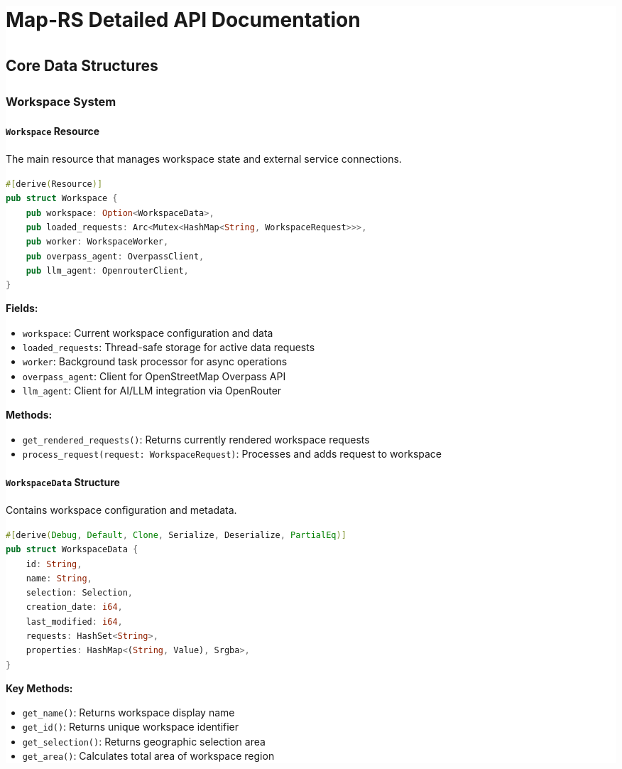 # Map-RS Detailed API Documentation

## Core Data Structures

### Workspace System

#### `Workspace` Resource
The main resource that manages workspace state and external service connections.

```rust
#[derive(Resource)]
pub struct Workspace {
    pub workspace: Option<WorkspaceData>,
    pub loaded_requests: Arc<Mutex<HashMap<String, WorkspaceRequest>>>,
    pub worker: WorkspaceWorker,
    pub overpass_agent: OverpassClient,
    pub llm_agent: OpenrouterClient,
}
```

**Fields:**
- `workspace`: Current workspace configuration and data
- `loaded_requests`: Thread-safe storage for active data requests  
- `worker`: Background task processor for async operations
- `overpass_agent`: Client for OpenStreetMap Overpass API
- `llm_agent`: Client for AI/LLM integration via OpenRouter

**Methods:**
- `get_rendered_requests()`: Returns currently rendered workspace requests
- `process_request(request: WorkspaceRequest)`: Processes and adds request to workspace

#### `WorkspaceData` Structure
Contains workspace configuration and metadata.

```rust
#[derive(Debug, Default, Clone, Serialize, Deserialize, PartialEq)]
pub struct WorkspaceData {
    id: String,
    name: String,
    selection: Selection,
    creation_date: i64,
    last_modified: i64,
    requests: HashSet<String>,
    properties: HashMap<(String, Value), Srgba>,
}
```

**Key Methods:**
- `get_name()`: Returns workspace display name  
- `get_id()`: Returns unique workspace identifier
- `get_selection()`: Returns geographic selection area
- `get_area()`: Calculates total area of workspace region
